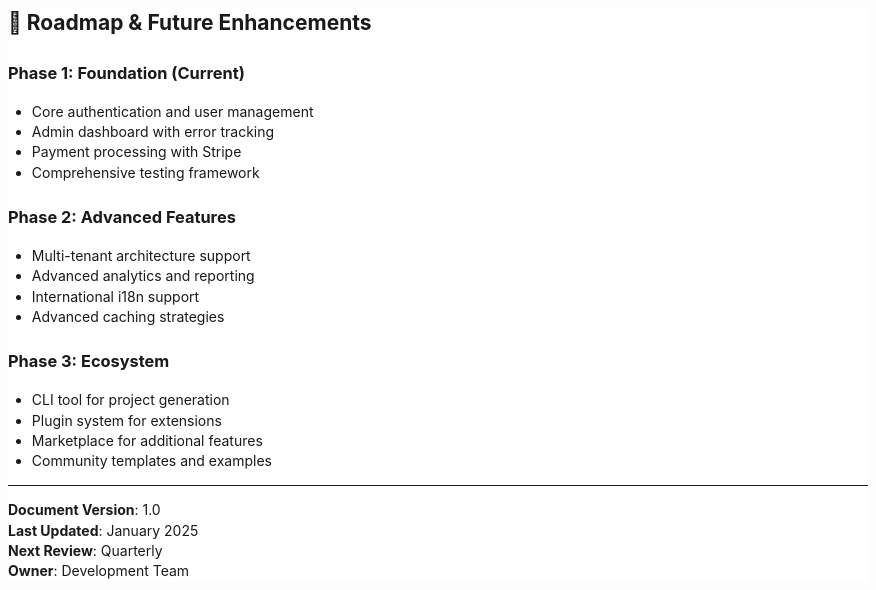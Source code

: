 ## 🚀 Roadmap & Future Enhancements

### Phase 1: Foundation (Current)
- Core authentication and user management
- Admin dashboard with error tracking
- Payment processing with Stripe
- Comprehensive testing framework

### Phase 2: Advanced Features
- Multi-tenant architecture support
- Advanced analytics and reporting
- International i18n support
- Advanced caching strategies

### Phase 3: Ecosystem
- CLI tool for project generation
- Plugin system for extensions
- Marketplace for additional features
- Community templates and examples

---

**Document Version**: 1.0  
**Last Updated**: January 2025  
**Next Review**: Quarterly  
**Owner**: Development Team